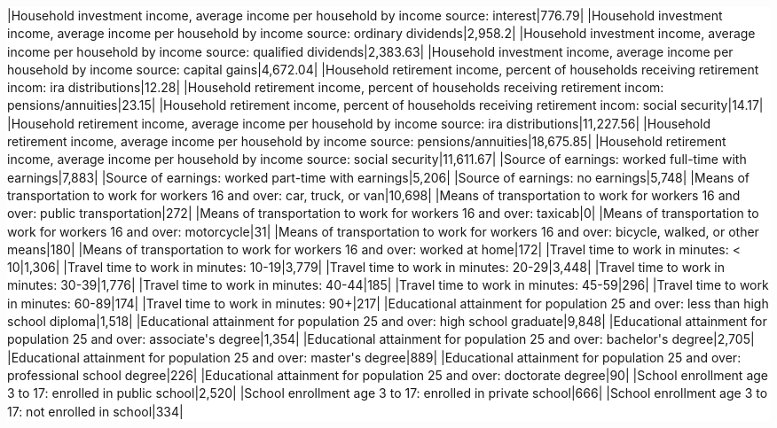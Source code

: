 |Household investment income, average income per household by income source: interest|776.79|
|Household investment income, average income per household by income source: ordinary dividends|2,958.2|
|Household investment income, average income per household by income source: qualified dividends|2,383.63|
|Household investment income, average income per household by income source: capital gains|4,672.04|
|Household retirement income, percent of households receiving retirement incom: ira distributions|12.28|
|Household retirement income, percent of households receiving retirement incom: pensions/annuities|23.15|
|Household retirement income, percent of households receiving retirement incom: social security|14.17|
|Household retirement income, average income per household by income source: ira distributions|11,227.56|
|Household retirement income, average income per household by income source: pensions/annuities|18,675.85|
|Household retirement income, average income per household by income source: social security|11,611.67|
|Source of earnings: worked full-time with earnings|7,883|
|Source of earnings: worked part-time with earnings|5,206|
|Source of earnings: no earnings|5,748|
|Means of transportation to work for workers 16 and over: car, truck, or van|10,698|
|Means of transportation to work for workers 16 and over: public transportation|272|
|Means of transportation to work for workers 16 and over: taxicab|0|
|Means of transportation to work for workers 16 and over: motorcycle|31|
|Means of transportation to work for workers 16 and over: bicycle, walked, or other means|180|
|Means of transportation to work for workers 16 and over: worked at home|172|
|Travel time to work in minutes: < 10|1,306|
|Travel time to work in minutes: 10-19|3,779|
|Travel time to work in minutes: 20-29|3,448|
|Travel time to work in minutes: 30-39|1,776|
|Travel time to work in minutes: 40-44|185|
|Travel time to work in minutes: 45-59|296|
|Travel time to work in minutes: 60-89|174|
|Travel time to work in minutes: 90+|217|
|Educational attainment for population 25 and over: less than high school diploma|1,518|
|Educational attainment for population 25 and over: high school graduate|9,848|
|Educational attainment for population 25 and over: associate's degree|1,354|
|Educational attainment for population 25 and over: bachelor's degree|2,705|
|Educational attainment for population 25 and over: master's degree|889|
|Educational attainment for population 25 and over: professional school degree|226|
|Educational attainment for population 25 and over: doctorate degree|90|
|School enrollment age 3 to 17: enrolled in public school|2,520|
|School enrollment age 3 to 17: enrolled in private school|666|
|School enrollment age 3 to 17: not enrolled in school|334|
